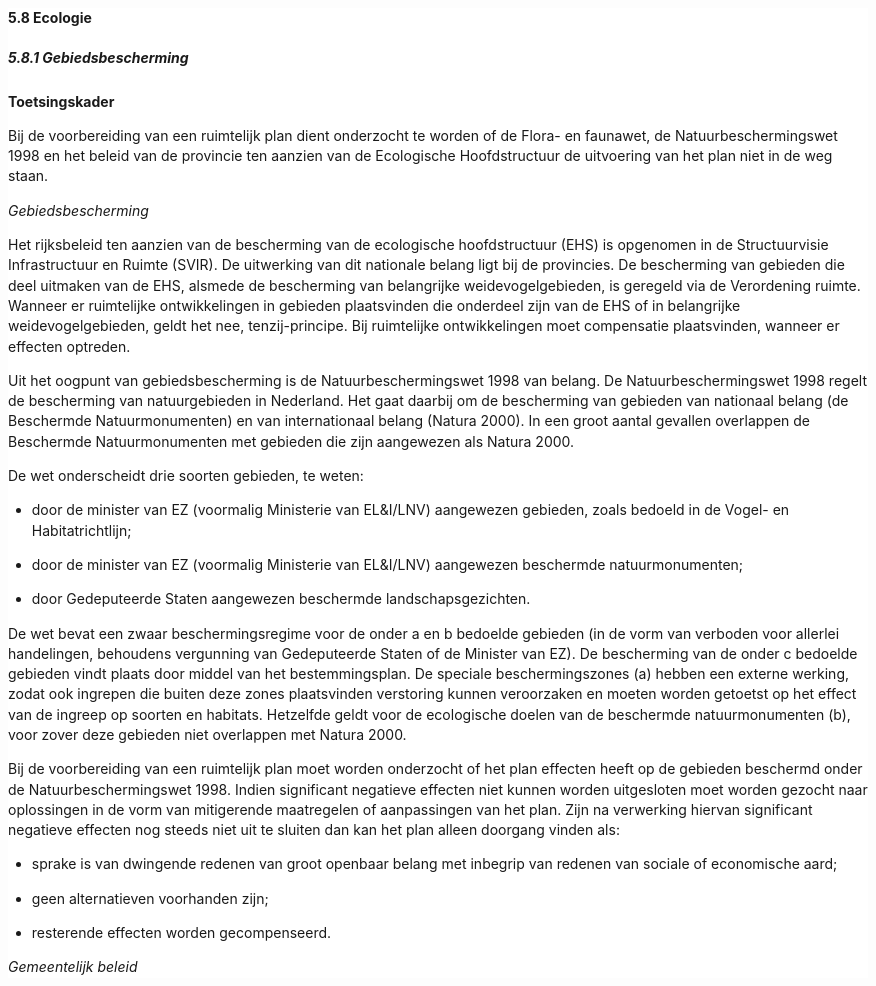 #### 5\.8 Ecologie

##### 5\.8\.1 Gebiedsbescherming

**Toetsingskader**

Bij de voorbereiding van een ruimtelijk plan dient onderzocht te worden of de Flora\- en faunawet, de Natuurbeschermingswet 1998 en het beleid van de provincie ten aanzien van de Ecologische Hoofdstructuur de uitvoering van het plan niet in de weg staan.

*Gebiedsbescherming*

Het rijksbeleid ten aanzien van de bescherming van de ecologische hoofdstructuur (EHS) is opgenomen in de Structuurvisie Infrastructuur en Ruimte (SVIR). De uitwerking van dit nationale belang ligt bij de provincies. De bescherming van gebieden die deel uitmaken van de EHS, alsmede de bescherming van belangrijke weidevogelgebieden, is geregeld via de Verordening ruimte. Wanneer er ruimtelijke ontwikkelingen in gebieden plaatsvinden die onderdeel zijn van de EHS of in belangrijke weidevogelgebieden, geldt het nee, tenzij\-principe. Bij ruimtelijke ontwikkelingen moet compensatie plaatsvinden, wanneer er effecten optreden.

Uit het oogpunt van gebiedsbescherming is de Natuurbeschermingswet 1998 van belang. De Natuurbeschermingswet 1998 regelt de bescherming van natuurgebieden in Nederland. Het gaat daarbij om de bescherming van gebieden van nationaal belang (de Beschermde Natuurmonumenten) en van internationaal belang (Natura 2000\). In een groot aantal gevallen overlappen de Beschermde Natuurmonumenten met gebieden die zijn aangewezen als Natura 2000\.

De wet onderscheidt drie soorten gebieden, te weten:

* door de minister van EZ (voormalig Ministerie van EL\&I/LNV) aangewezen gebieden, zoals bedoeld in de Vogel\- en Habitatrichtlijn;

* door de minister van EZ (voormalig Ministerie van EL\&I/LNV) aangewezen beschermde natuurmonumenten;

* door Gedeputeerde Staten aangewezen beschermde landschapsgezichten.

De wet bevat een zwaar beschermingsregime voor de onder a en b bedoelde gebieden (in de vorm van verboden voor allerlei handelingen, behoudens vergunning van Gedeputeerde Staten of de Minister van EZ). De bescherming van de onder c bedoelde gebieden vindt plaats door middel van het bestemmingsplan. De speciale beschermingszones (a) hebben een externe werking, zodat ook ingrepen die buiten deze zones plaatsvinden verstoring kunnen veroorzaken en moeten worden getoetst op het effect van de ingreep op soorten en habitats. Hetzelfde geldt voor de ecologische doelen van de beschermde natuurmonumenten (b), voor zover deze gebieden niet overlappen met Natura 2000\.

Bij de voorbereiding van een ruimtelijk plan moet worden onderzocht of het plan effecten heeft op de gebieden beschermd onder de Natuurbeschermingswet 1998\. Indien significant negatieve effecten niet kunnen worden uitgesloten moet worden gezocht naar oplossingen in de vorm van mitigerende maatregelen of aanpassingen van het plan. Zijn na verwerking hiervan significant negatieve effecten nog steeds niet uit te sluiten dan kan het plan alleen doorgang vinden als:

* sprake is van dwingende redenen van groot openbaar belang met inbegrip van redenen van sociale of economische aard;

* geen alternatieven voorhanden zijn;

* resterende effecten worden gecompenseerd.

*Gemeentelijk beleid*
